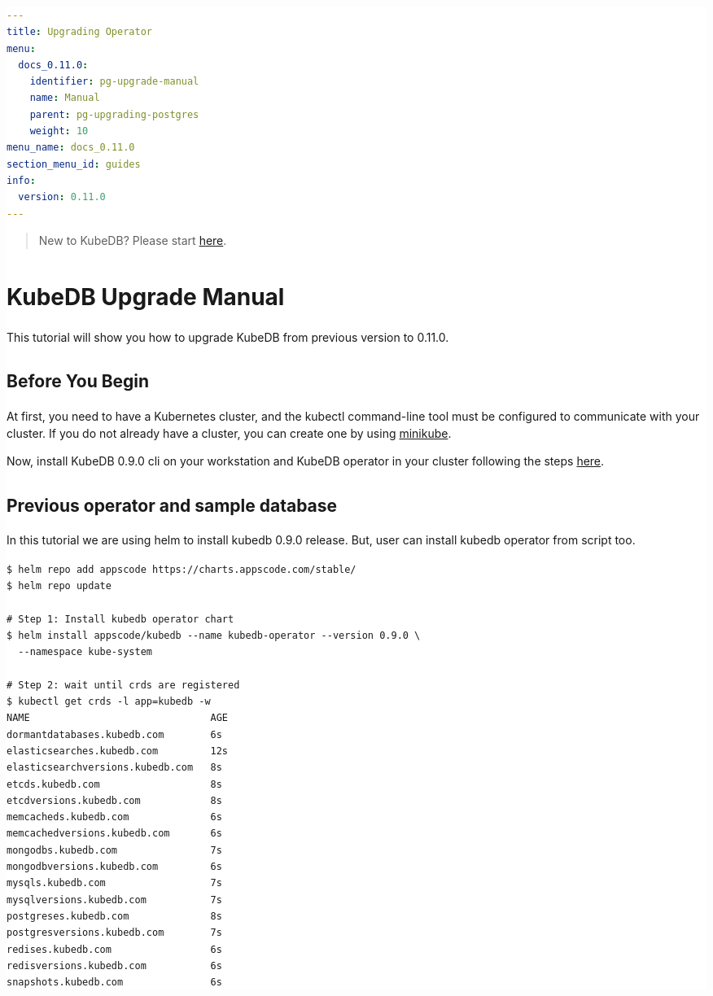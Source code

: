 ```yaml
---
title: Upgrading Operator
menu:
  docs_0.11.0:
    identifier: pg-upgrade-manual
    name: Manual
    parent: pg-upgrading-postgres
    weight: 10
menu_name: docs_0.11.0
section_menu_id: guides
info:
  version: 0.11.0
---
```


> New to KubeDB? Please start [here](/docs/0.11.0/concepts/README).

# KubeDB Upgrade Manual

This tutorial will show you how to upgrade KubeDB from previous version to 0.11.0.

## Before You Begin

At first, you need to have a Kubernetes cluster, and the kubectl command-line tool must be configured to communicate with your cluster. If you do not already have a cluster, you can create one by using [minikube](https://github.com/kubernetes/minikube).

Now, install KubeDB 0.9.0 cli on your workstation and KubeDB operator in your cluster following the steps [here](https://kubedb.com/docs/0.9.0/setup/install/).

## Previous operator and sample database

In this tutorial we are using helm to install kubedb 0.9.0 release. But, user can install kubedb operator from script too.

```console
$ helm repo add appscode https://charts.appscode.com/stable/
$ helm repo update

# Step 1: Install kubedb operator chart
$ helm install appscode/kubedb --name kubedb-operator --version 0.9.0 \
  --namespace kube-system

# Step 2: wait until crds are registered
$ kubectl get crds -l app=kubedb -w
NAME                               AGE
dormantdatabases.kubedb.com        6s
elasticsearches.kubedb.com         12s
elasticsearchversions.kubedb.com   8s
etcds.kubedb.com                   8s
etcdversions.kubedb.com            8s
memcacheds.kubedb.com              6s
memcachedversions.kubedb.com       6s
mongodbs.kubedb.com                7s
mongodbversions.kubedb.com         6s
mysqls.kubedb.com                  7s
mysqlversions.kubedb.com           7s
postgreses.kubedb.com              8s
postgresversions.kubedb.com        7s
redises.kubedb.com                 6s
redisversions.kubedb.com           6s
snapshots.kubedb.com               6s

```